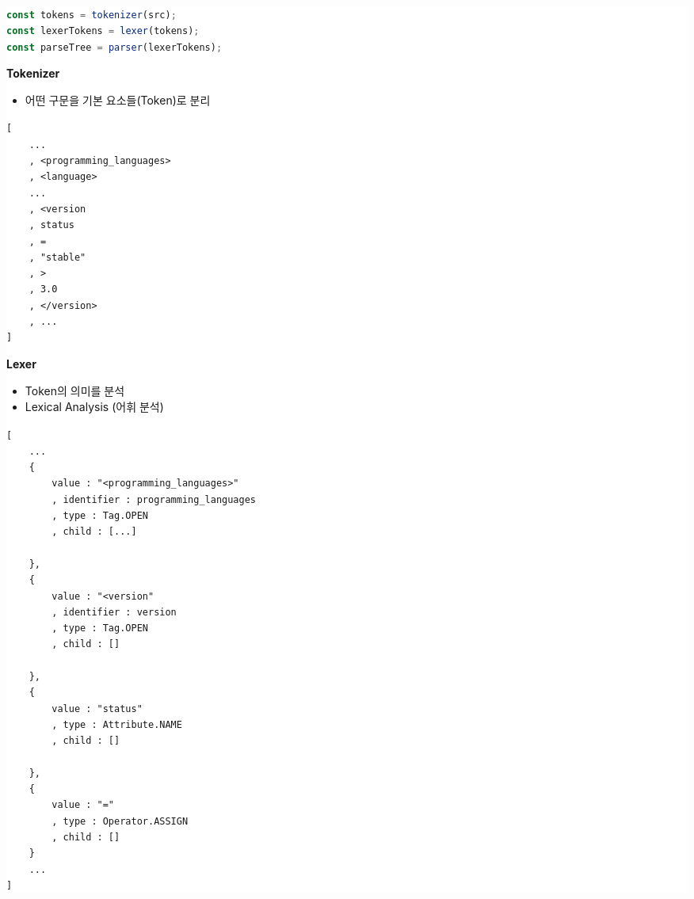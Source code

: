 ```js
const tokens = tokenizer(src);
const lexerTokens = lexer(tokens);
const parseTree = parser(lexerTokens);
```

**Tokenizer**

- 어떤 구문을 기본 요소들(Token)로 분리


```
[
    ...
    , <programming_languages>
    , <language>
    ...
    , <version
    , status
    , =
    , "stable"
    , >
    , 3.0
    , </version>
    , ...
]
```


**Lexer**

- Token의 의미를 분석 
- Lexical Analysis (어휘 분석)


```
[
    ...
    {
        value : "<programming_languages>"
        , identifier : programming_languages
        , type : Tag.OPEN
        , child : [...]

    },
    {
        value : "<version"
        , identifier : version
        , type : Tag.OPEN
        , child : []

    },
    {
        value : "status"
        , type : Attribute.NAME
        , child : []

    },
    {
        value : "="
        , type : Operator.ASSIGN
        , child : []
    }
    ...
]
```
